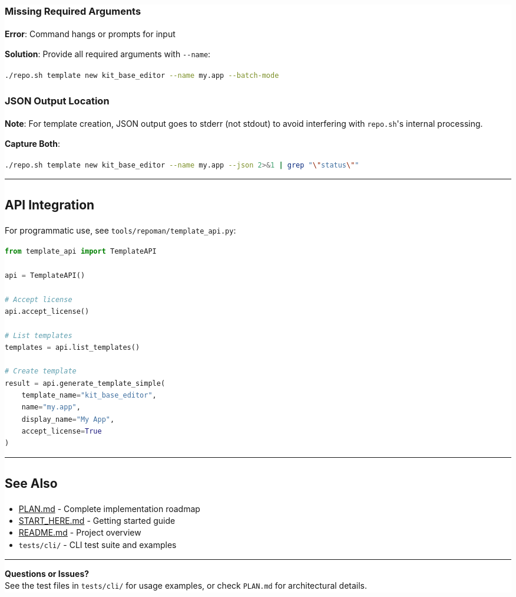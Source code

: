 ### Missing Required Arguments

**Error**: Command hangs or prompts for input

**Solution**: Provide all required arguments with `--name`:
```bash
./repo.sh template new kit_base_editor --name my.app --batch-mode
```

### JSON Output Location

**Note**: For template creation, JSON output goes to stderr (not stdout) to avoid interfering with `repo.sh`'s internal processing.

**Capture Both**:
```bash
./repo.sh template new kit_base_editor --name my.app --json 2>&1 | grep "\"status\""
```

---

## API Integration

For programmatic use, see `tools/repoman/template_api.py`:

```python
from template_api import TemplateAPI

api = TemplateAPI()

# Accept license
api.accept_license()

# List templates
templates = api.list_templates()

# Create template
result = api.generate_template_simple(
    template_name="kit_base_editor",
    name="my.app",
    display_name="My App",
    accept_license=True
)
```

---

## See Also

- [PLAN.md](PLAN.md) - Complete implementation roadmap
- [START_HERE.md](START_HERE.md) - Getting started guide
- [README.md](README.md) - Project overview
- `tests/cli/` - CLI test suite and examples

---

**Questions or Issues?**  
See the test files in `tests/cli/` for usage examples, or check `PLAN.md` for architectural details.

